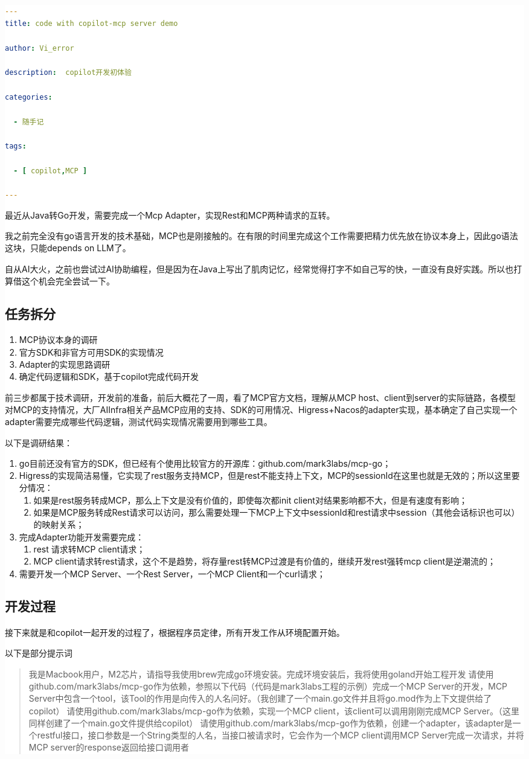 ```yaml
---
title: code with copilot-mcp server demo

author: Vi_error

description:  copilot开发初体验

categories:

  - 随手记

tags:

  - [ copilot,MCP ]

---
```



最近从Java转Go开发，需要完成一个Mcp Adapter，实现Rest和MCP两种请求的互转。

我之前完全没有go语言开发的技术基础，MCP也是刚接触的。在有限的时间里完成这个工作需要把精力优先放在协议本身上，因此go语法这块，只能depends on LLM了。

自从AI大火，之前也尝试过AI协助编程，但是因为在Java上写出了肌肉记忆，经常觉得打字不如自己写的快，一直没有良好实践。所以也打算借这个机会完全尝试一下。

## 任务拆分

1. MCP协议本身的调研
2. 官方SDK和非官方可用SDK的实现情况
3. Adapter的实现思路调研
4. 确定代码逻辑和SDK，基于copilot完成代码开发

前三步都属于技术调研，开发前的准备，前后大概花了一周，看了MCP官方文档，理解从MCP host、client到server的实际链路，各模型对MCP的支持情况，大厂AIInfra相关产品MCP应用的支持、SDK的可用情况、Higress+Nacos的adapter实现，基本确定了自己实现一个adapter需要完成哪些代码逻辑，测试代码实现情况需要用到哪些工具。

以下是调研结果：

1. go目前还没有官方的SDK，但已经有个使用比较官方的开源库：github.com/mark3labs/mcp-go；
2. Higress的实现简洁易懂，它实现了rest服务支持MCP，但是rest不能支持上下文，MCP的sessionId在这里也就是无效的；所以这里要分情况：
   1. 如果是rest服务转成MCP，那么上下文是没有价值的，即使每次都init client对结果影响都不大，但是有速度有影响；
   2. 如果是MCP服务转成Rest请求可以访问，那么需要处理一下MCP上下文中sessionId和rest请求中session（其他会话标识也可以）的映射关系；
3. 完成Adapter功能开发需要完成：
   1. rest 请求转MCP client请求；
   2. MCP client请求转rest请求，这个不是趋势，将存量rest转MCP过渡是有价值的，继续开发rest强转mcp client是逆潮流的；
4. 需要开发一个MCP Server、一个Rest Server，一个MCP Client和一个curl请求；

## 开发过程

接下来就是和copilot一起开发的过程了，根据程序员定律，所有开发工作从环境配置开始。

以下是部分提示词

> 我是Macbook用户，M2芯片，请指导我使用brew完成go环境安装。完成环境安装后，我将使用goland开始工程开发
> 请使用github.com/mark3labs/mcp-go作为依赖，参照以下代码（代码是mark3labs工程的示例）完成一个MCP Server的开发，MCP Server中包含一个tool，该Tool的作用是向传入的人名问好。（我创建了一个main.go文件并且将go.mod作为上下文提供给了copilot）
> 请使用github.com/mark3labs/mcp-go作为依赖，实现一个MCP client，该client可以调用刚刚完成MCP Server。（这里同样创建了一个main.go文件提供给copilot）
> 请使用github.com/mark3labs/mcp-go作为依赖，创建一个adapter，该adapter是一个restful接口，接口参数是一个String类型的人名，当接口被请求时，它会作为一个MCP client调用MCP Server完成一次请求，并将MCP server的response返回给接口调用者
